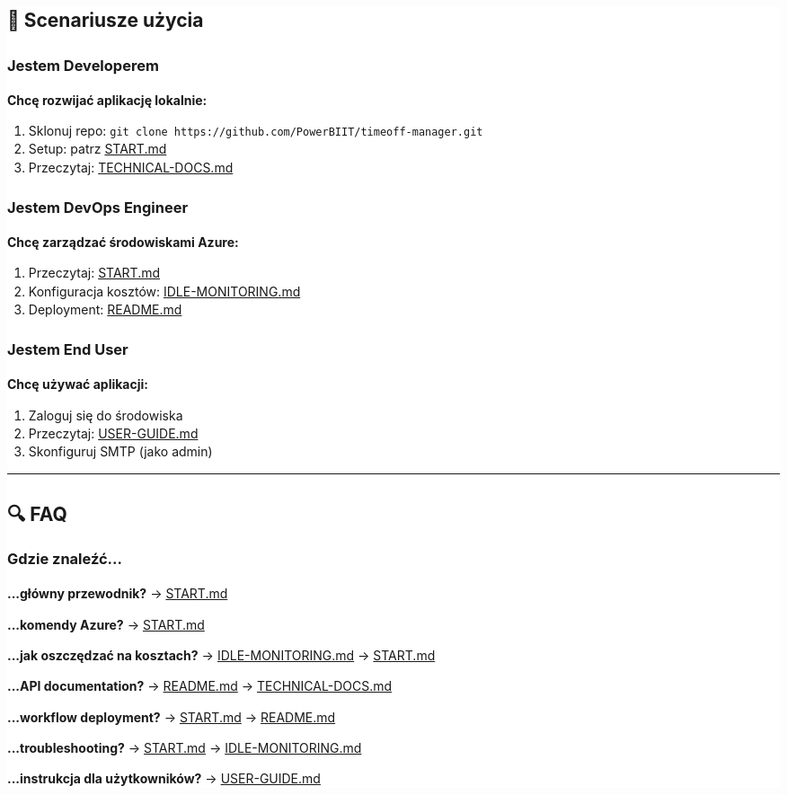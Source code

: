
## 🎯 Scenariusze użycia

### Jestem Developerem

**Chcę rozwijać aplikację lokalnie:**
1. Sklonuj repo: `git clone https://github.com/PowerBIIT/timeoff-manager.git`
2. Setup: patrz [START.md](START.md#local-development)
3. Przeczytaj: [TECHNICAL-DOCS.md](TECHNICAL-DOCS.md)

### Jestem DevOps Engineer

**Chcę zarządzać środowiskami Azure:**
1. Przeczytaj: [START.md](START.md)
2. Konfiguracja kosztów: [IDLE-MONITORING.md](IDLE-MONITORING.md)
3. Deployment: [README.md](README.md#workflow-develop--prod)

### Jestem End User

**Chcę używać aplikacji:**
1. Zaloguj się do środowiska
2. Przeczytaj: [USER-GUIDE.md](USER-GUIDE.md)
3. Skonfiguruj SMTP (jako admin)

---

## 🔍 FAQ

### Gdzie znaleźć...

**...główny przewodnik?**
→ [START.md](START.md)

**...komendy Azure?**
→ [START.md](START.md#najczęstsze-komendy)

**...jak oszczędzać na kosztach?**
→ [IDLE-MONITORING.md](IDLE-MONITORING.md)
→ [START.md](START.md#oszczędzanie-kosztów)

**...API documentation?**
→ [README.md](README.md#api-endpoints)
→ [TECHNICAL-DOCS.md](TECHNICAL-DOCS.md)

**...workflow deployment?**
→ [START.md](START.md#workflow-development--production)
→ [README.md](README.md#workflow-develop--prod)

**...troubleshooting?**
→ [START.md](START.md#troubleshooting)
→ [IDLE-MONITORING.md](IDLE-MONITORING.md#troubleshooting)

**...instrukcja dla użytkowników?**
→ [USER-GUIDE.md](USER-GUIDE.md)
